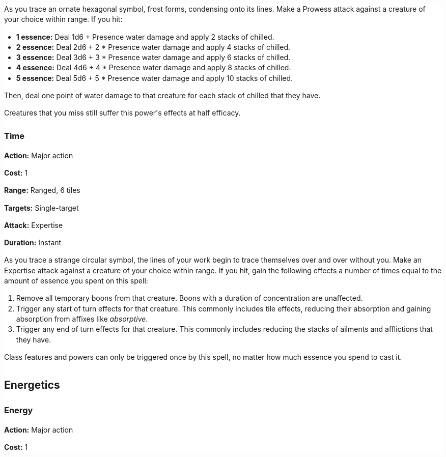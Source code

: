 </div>

As you trace an ornate hexagonal symbol, frost forms, condensing onto its lines. Make a Prowess attack against a creature of your choice within range. If you hit:

- **1 essence:** Deal 1d6 + Presence water damage and apply 2 stacks of chilled.
- **2 essence:** Deal 2d6 + 2 \* Presence water damage and apply 4 stacks of chilled.
- **3 essence:** Deal 3d6 + 3 \* Presence water damage and apply 6 stacks of chilled.
- **4 essence:** Deal 4d6 + 4 \* Presence water damage and apply 8 stacks of chilled.
- **5 essence:** Deal 5d6 + 5 \* Presence water damage and apply 10 stacks of chilled.

Then, deal one point of water damage to that creature for each stack of chilled that they have.

Creatures that you miss still suffer this power's effects at half efficacy.

### Time

<div class="tight">

**Action:** Major action

**Cost:** 1

**Range:** Ranged, 6 tiles

**Targets:** Single-target

**Attack:** Expertise

**Duration:** Instant

</div>

As you trace a strange circular symbol, the lines of your work begin to trace themselves over and over without you. Make an Expertise attack against a creature of your choice within range. If you hit, gain the following effects a number of times equal to the amount of essence you spent on this spell:

1. Remove all temporary boons from that creature. Boons with a duration of concentration are unaffected.
2. Trigger any start of turn effects for that creature. This commonly includes tile effects, reducing their absorption and gaining absorption from affixes like _absorptive_.
3. Trigger any end of turn effects for that creature. This commonly includes reducing the stacks of ailments and afflictions that they have.

Class features and powers can only be triggered once by this spell, no matter how much essence you spend to cast it.

## Energetics

### Energy

<div class="tight">

**Action:** Major action

**Cost:** 1
